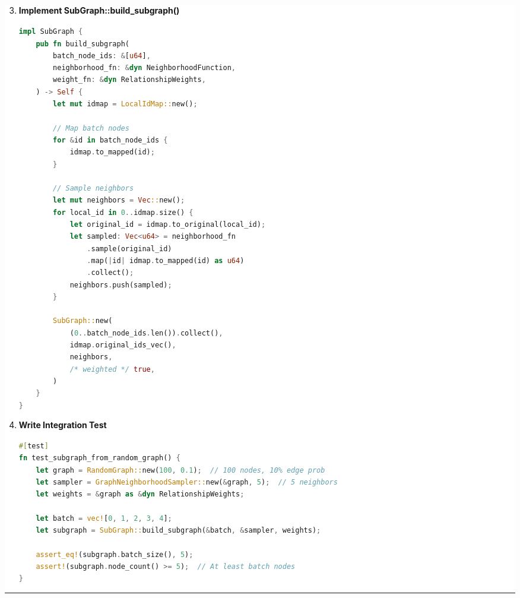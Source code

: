 3. **Implement SubGraph::build_subgraph()**

   ```rust
   impl SubGraph {
       pub fn build_subgraph(
           batch_node_ids: &[u64],
           neighborhood_fn: &dyn NeighborhoodFunction,
           weight_fn: &dyn RelationshipWeights,
       ) -> Self {
           let mut idmap = LocalIdMap::new();

           // Map batch nodes
           for &id in batch_node_ids {
               idmap.to_mapped(id);
           }

           // Sample neighbors
           let mut neighbors = Vec::new();
           for local_id in 0..idmap.size() {
               let original_id = idmap.to_original(local_id);
               let sampled: Vec<u64> = neighborhood_fn
                   .sample(original_id)
                   .map(|id| idmap.to_mapped(id) as u64)
                   .collect();
               neighbors.push(sampled);
           }

           SubGraph::new(
               (0..batch_node_ids.len()).collect(),
               idmap.original_ids_vec(),
               neighbors,
               /* weighted */ true,
           )
       }
   }
   ```

4. **Write Integration Test**
   ```rust
   #[test]
   fn test_subgraph_from_random_graph() {
       let graph = RandomGraph::new(100, 0.1);  // 100 nodes, 10% edge prob
       let sampler = GraphNeighborhoodSampler::new(&graph, 5);  // 5 neighbors
       let weights = &graph as &dyn RelationshipWeights;

       let batch = vec![0, 1, 2, 3, 4];
       let subgraph = SubGraph::build_subgraph(&batch, &sampler, weights);

       assert_eq!(subgraph.batch_size(), 5);
       assert!(subgraph.node_count() >= 5);  // At least batch nodes
   }
   ```

---